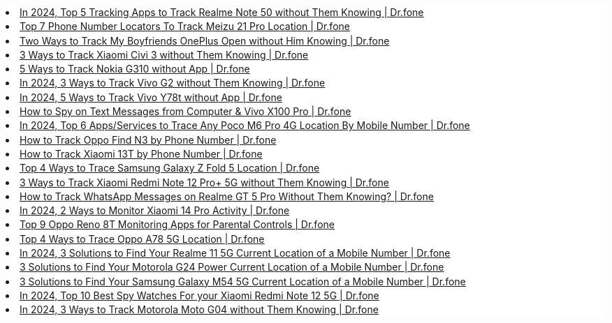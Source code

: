 <li><a href="https://android-location-track.techidaily.com/in-2024-top-5-tracking-apps-to-track-realme-note-50-without-them-knowing-drfone-by-drfone-virtual-android/"><u>In 2024, Top 5 Tracking Apps to Track Realme Note 50 without Them Knowing | Dr.fone</u></a></li>
<li><a href="https://android-location-track.techidaily.com/top-7-phone-number-locators-to-track-meizu-21-pro-location-drfone-by-drfone-virtual-android/"><u>Top 7 Phone Number Locators To Track Meizu 21 Pro Location | Dr.fone</u></a></li>
<li><a href="https://android-location-track.techidaily.com/two-ways-to-track-my-boyfriends-oneplus-open-without-him-knowing-drfone-by-drfone-virtual-android/"><u>Two Ways to Track My Boyfriends OnePlus Open without Him Knowing | Dr.fone</u></a></li>
<li><a href="https://android-location-track.techidaily.com/3-ways-to-track-xiaomi-civi-3-without-them-knowing-drfone-by-drfone-virtual-android/"><u>3 Ways to Track Xiaomi Civi 3 without Them Knowing | Dr.fone</u></a></li>
<li><a href="https://android-location-track.techidaily.com/5-ways-to-track-nokia-g310-without-app-drfone-by-drfone-virtual-android/"><u>5 Ways to Track Nokia G310 without App | Dr.fone</u></a></li>
<li><a href="https://android-location-track.techidaily.com/in-2024-3-ways-to-track-vivo-g2-without-them-knowing-drfone-by-drfone-virtual-android/"><u>In 2024, 3 Ways to Track Vivo G2 without Them Knowing | Dr.fone</u></a></li>
<li><a href="https://android-location-track.techidaily.com/in-2024-5-ways-to-track-vivo-y78t-without-app-drfone-by-drfone-virtual-android/"><u>In 2024, 5 Ways to Track Vivo Y78t without App | Dr.fone</u></a></li>
<li><a href="https://android-location-track.techidaily.com/how-to-spy-on-text-messages-from-computer-and-vivo-x100-pro-drfone-by-drfone-virtual-android/"><u>How to Spy on Text Messages from Computer & Vivo X100 Pro | Dr.fone</u></a></li>
<li><a href="https://android-location-track.techidaily.com/in-2024-top-6-appsservices-to-trace-any-poco-m6-pro-4g-location-by-mobile-number-drfone-by-drfone-virtual-android/"><u>In 2024, Top 6 Apps/Services to Trace Any Poco M6 Pro 4G Location By Mobile Number | Dr.fone</u></a></li>
<li><a href="https://android-location-track.techidaily.com/how-to-track-oppo-find-n3-by-phone-number-drfone-by-drfone-virtual-android/"><u>How to Track Oppo Find N3 by Phone Number | Dr.fone</u></a></li>
<li><a href="https://android-location-track.techidaily.com/how-to-track-xiaomi-13t-by-phone-number-drfone-by-drfone-virtual-android/"><u>How to Track Xiaomi 13T by Phone Number | Dr.fone</u></a></li>
<li><a href="https://android-location-track.techidaily.com/top-4-ways-to-trace-samsung-galaxy-z-fold-5-location-drfone-by-drfone-virtual-android/"><u>Top 4 Ways to Trace Samsung Galaxy Z Fold 5 Location | Dr.fone</u></a></li>
<li><a href="https://android-location-track.techidaily.com/3-ways-to-track-xiaomi-redmi-note-12-proplus-5g-without-them-knowing-drfone-by-drfone-virtual-android/"><u>3 Ways to Track Xiaomi Redmi Note 12 Pro+ 5G without Them Knowing | Dr.fone</u></a></li>
<li><a href="https://android-location-track.techidaily.com/how-to-track-whatsapp-messages-on-realme-gt-5-pro-without-them-knowing-drfone-by-drfone-virtual-android/"><u>How to Track WhatsApp Messages on Realme GT 5 Pro Without Them Knowing? | Dr.fone</u></a></li>
<li><a href="https://android-location-track.techidaily.com/in-2024-2-ways-to-monitor-xiaomi-14-pro-activity-drfone-by-drfone-virtual-android/"><u>In 2024, 2 Ways to Monitor Xiaomi 14 Pro Activity | Dr.fone</u></a></li>
<li><a href="https://android-location-track.techidaily.com/top-9-oppo-reno-8t-monitoring-apps-for-parental-controls-drfone-by-drfone-virtual-android/"><u>Top 9 Oppo Reno 8T Monitoring Apps for Parental Controls | Dr.fone</u></a></li>
<li><a href="https://android-location-track.techidaily.com/top-4-ways-to-trace-oppo-a78-5g-location-drfone-by-drfone-virtual-android/"><u>Top 4 Ways to Trace Oppo A78 5G Location | Dr.fone</u></a></li>
<li><a href="https://android-location-track.techidaily.com/in-2024-3-solutions-to-find-your-realme-11-5g-current-location-of-a-mobile-number-drfone-by-drfone-virtual-android/"><u>In 2024, 3 Solutions to Find Your Realme 11 5G Current Location of a Mobile Number | Dr.fone</u></a></li>
<li><a href="https://android-location-track.techidaily.com/3-solutions-to-find-your-motorola-g24-power-current-location-of-a-mobile-number-drfone-by-drfone-virtual-android/"><u>3 Solutions to Find Your Motorola G24 Power Current Location of a Mobile Number | Dr.fone</u></a></li>
<li><a href="https://android-location-track.techidaily.com/3-solutions-to-find-your-samsung-galaxy-m54-5g-current-location-of-a-mobile-number-drfone-by-drfone-virtual-android/"><u>3 Solutions to Find Your Samsung Galaxy M54 5G Current Location of a Mobile Number | Dr.fone</u></a></li>
<li><a href="https://android-location-track.techidaily.com/in-2024-top-10-best-spy-watches-for-your-xiaomi-redmi-note-12-5g-drfone-by-drfone-virtual-android/"><u>In 2024, Top 10 Best Spy Watches For your Xiaomi Redmi Note 12 5G | Dr.fone</u></a></li>
<li><a href="https://android-location-track.techidaily.com/in-2024-3-ways-to-track-motorola-moto-g04-without-them-knowing-drfone-by-drfone-virtual-android/"><u>In 2024, 3 Ways to Track Motorola Moto G04 without Them Knowing | Dr.fone</u></a></li>